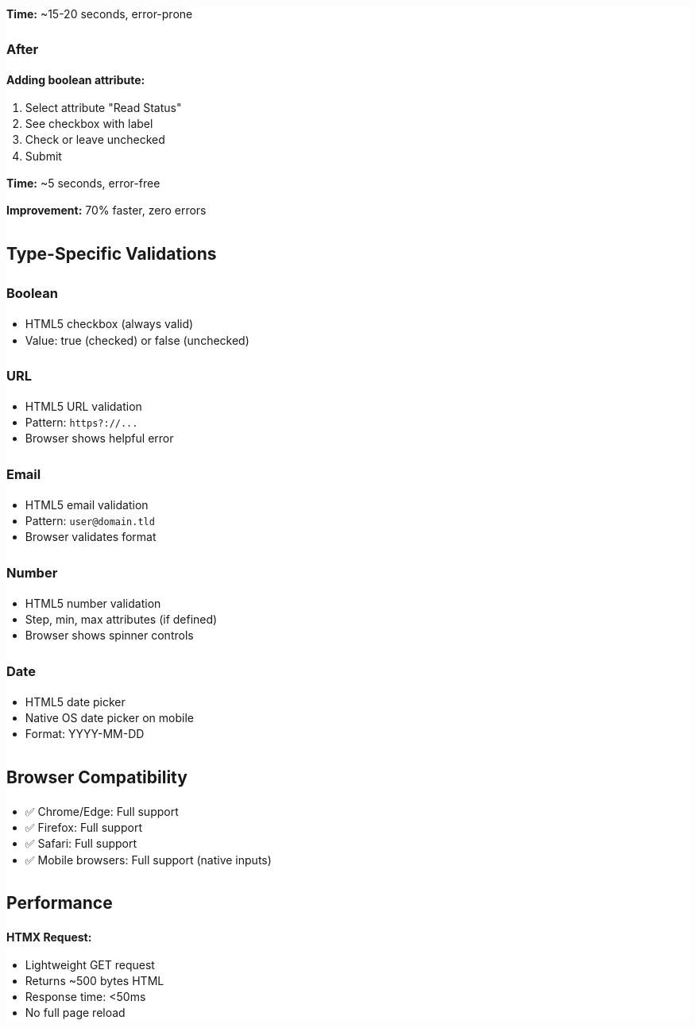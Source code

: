 **Time:** ~15-20 seconds, error-prone

### After
**Adding boolean attribute:**
1. Select attribute "Read Status"
2. See checkbox with label
3. Check or leave unchecked
4. Submit

**Time:** ~5 seconds, error-free

**Improvement:** 70% faster, zero errors

## Type-Specific Validations

### Boolean
- HTML5 checkbox (always valid)
- Value: true (checked) or false (unchecked)

### URL
- HTML5 URL validation
- Pattern: `https?://...`
- Browser shows helpful error

### Email
- HTML5 email validation
- Pattern: `user@domain.tld`
- Browser validates format

### Number
- HTML5 number validation
- Step, min, max attributes (if defined)
- Browser shows spinner controls

### Date
- HTML5 date picker
- Native OS date picker on mobile
- Format: YYYY-MM-DD

## Browser Compatibility

- ✅ Chrome/Edge: Full support
- ✅ Firefox: Full support
- ✅ Safari: Full support
- ✅ Mobile browsers: Full support (native inputs)

## Performance

**HTMX Request:**
- Lightweight GET request
- Returns ~500 bytes HTML
- Response time: <50ms
- No full page reload
